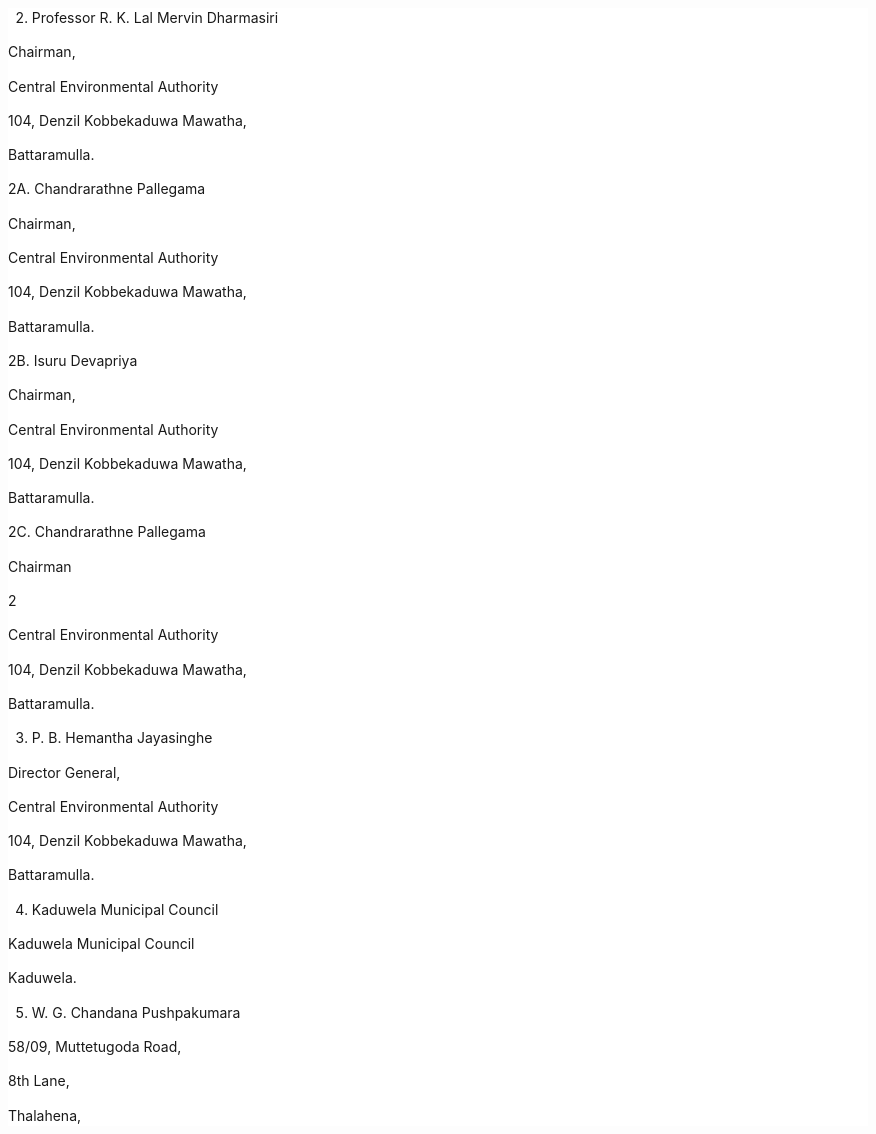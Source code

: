 2. Professor R. K. Lal Mervin Dharmasiri

Chairman,

Central Environmental Authority

104, Denzil Kobbekaduwa Mawatha,

Battaramulla.

2A. Chandrarathne Pallegama

Chairman,

Central Environmental Authority

104, Denzil Kobbekaduwa Mawatha,

Battaramulla.

2B. Isuru Devapriya

Chairman,

Central Environmental Authority

104, Denzil Kobbekaduwa Mawatha,

Battaramulla.

2C. Chandrarathne Pallegama

Chairman

2

Central Environmental Authority

104, Denzil Kobbekaduwa Mawatha,

Battaramulla.

3. P. B. Hemantha Jayasinghe

Director General,

Central Environmental Authority

104, Denzil Kobbekaduwa Mawatha,

Battaramulla.

4. Kaduwela Municipal Council

Kaduwela Municipal Council

Kaduwela.

5. W. G. Chandana Pushpakumara

58/09, Muttetugoda Road,

8th Lane,

Thalahena,
